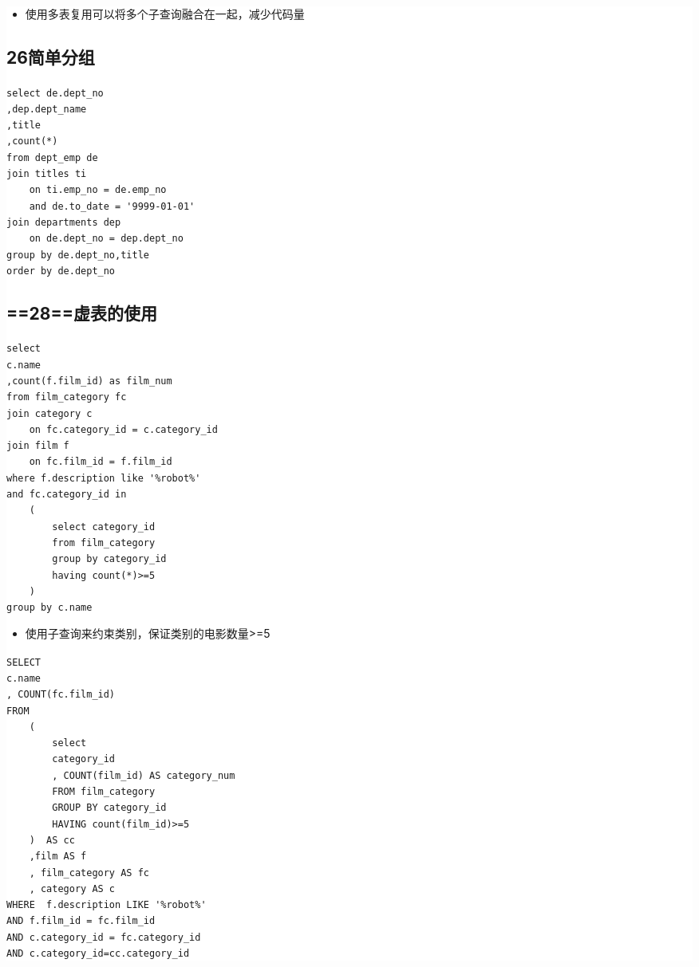 - 使用多表复用可以将多个子查询融合在一起，减少代码量

## 26简单分组

```mysql
select de.dept_no
,dep.dept_name
,title
,count(*)
from dept_emp de
join titles ti
    on ti.emp_no = de.emp_no
    and de.to_date = '9999-01-01'
join departments dep
    on de.dept_no = dep.dept_no
group by de.dept_no,title
order by de.dept_no
```

## ==28==虚表的使用

```mysql
select 
c.name
,count(f.film_id) as film_num
from film_category fc 
join category c
    on fc.category_id = c.category_id
join film f
    on fc.film_id = f.film_id
where f.description like '%robot%'
and fc.category_id in 
    (
        select category_id
        from film_category
        group by category_id
        having count(*)>=5
    )
group by c.name

```

- 使用子查询来约束类别，保证类别的电影数量>=5

```mysql
SELECT 
c.name
, COUNT(fc.film_id) 
FROM
 	(
        select 
        category_id
        , COUNT(film_id) AS category_num 
        FROM film_category  
        GROUP BY category_id 
        HAVING count(film_id)>=5
    )  AS cc
	,film AS f
	, film_category AS fc
	, category AS c
WHERE  f.description LIKE '%robot%'
AND f.film_id = fc.film_id
AND c.category_id = fc.category_id
AND c.category_id=cc.category_id
```
